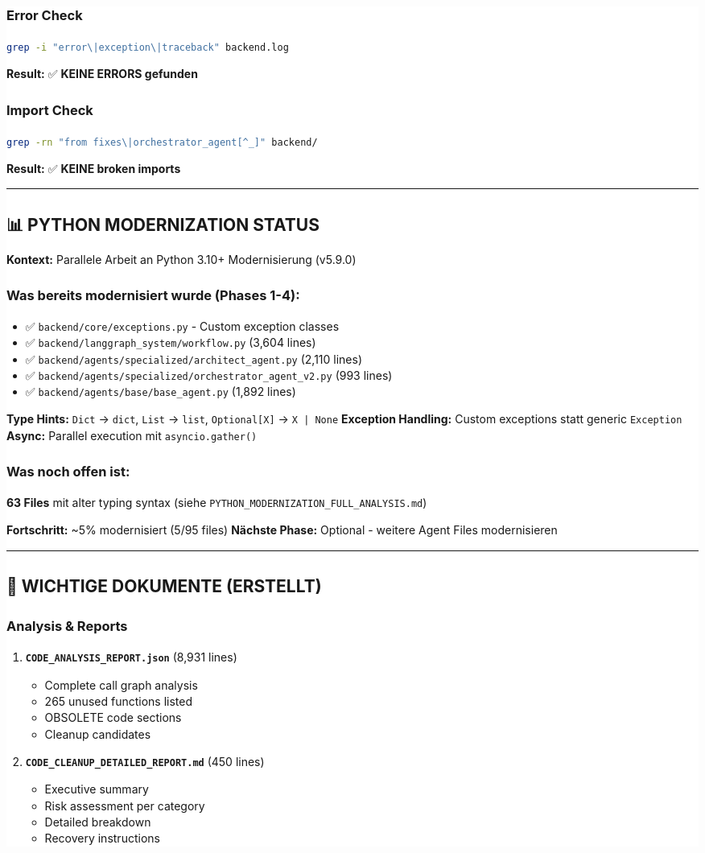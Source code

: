 ### Error Check
```bash
grep -i "error\|exception\|traceback" backend.log
```
**Result:** ✅ **KEINE ERRORS gefunden**

### Import Check
```bash
grep -rn "from fixes\|orchestrator_agent[^_]" backend/
```
**Result:** ✅ **KEINE broken imports**

---

## 📊 PYTHON MODERNIZATION STATUS

**Kontext:** Parallele Arbeit an Python 3.10+ Modernisierung (v5.9.0)

### Was bereits modernisiert wurde (Phases 1-4):
- ✅ `backend/core/exceptions.py` - Custom exception classes
- ✅ `backend/langgraph_system/workflow.py` (3,604 lines)
- ✅ `backend/agents/specialized/architect_agent.py` (2,110 lines)
- ✅ `backend/agents/specialized/orchestrator_agent_v2.py` (993 lines)
- ✅ `backend/agents/base/base_agent.py` (1,892 lines)

**Type Hints:** `Dict` → `dict`, `List` → `list`, `Optional[X]` → `X | None`
**Exception Handling:** Custom exceptions statt generic `Exception`
**Async:** Parallel execution mit `asyncio.gather()`

### Was noch offen ist:
**63 Files** mit alter typing syntax (siehe `PYTHON_MODERNIZATION_FULL_ANALYSIS.md`)

**Fortschritt:** ~5% modernisiert (5/95 files)
**Nächste Phase:** Optional - weitere Agent Files modernisieren

---

## 📁 WICHTIGE DOKUMENTE (ERSTELLT)

### Analysis & Reports
1. **`CODE_ANALYSIS_REPORT.json`** (8,931 lines)
   - Complete call graph analysis
   - 265 unused functions listed
   - OBSOLETE code sections
   - Cleanup candidates

2. **`CODE_CLEANUP_DETAILED_REPORT.md`** (450 lines)
   - Executive summary
   - Risk assessment per category
   - Detailed breakdown
   - Recovery instructions
